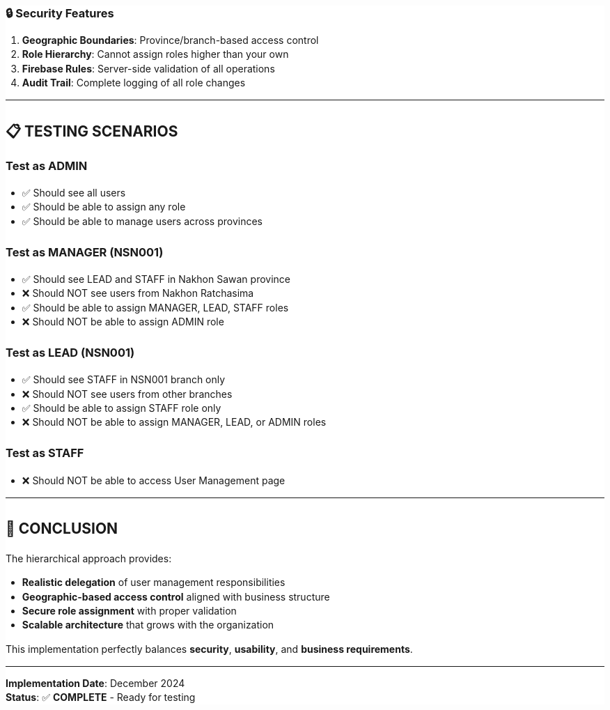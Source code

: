 ### **🔒 Security Features**
1. **Geographic Boundaries**: Province/branch-based access control
2. **Role Hierarchy**: Cannot assign roles higher than your own
3. **Firebase Rules**: Server-side validation of all operations
4. **Audit Trail**: Complete logging of all role changes

---

## **📋 TESTING SCENARIOS**

### **Test as ADMIN**
- ✅ Should see all users
- ✅ Should be able to assign any role
- ✅ Should be able to manage users across provinces

### **Test as MANAGER (NSN001)**
- ✅ Should see LEAD and STAFF in Nakhon Sawan province
- ❌ Should NOT see users from Nakhon Ratchasima
- ✅ Should be able to assign MANAGER, LEAD, STAFF roles
- ❌ Should NOT be able to assign ADMIN role

### **Test as LEAD (NSN001)**
- ✅ Should see STAFF in NSN001 branch only
- ❌ Should NOT see users from other branches
- ✅ Should be able to assign STAFF role only
- ❌ Should NOT be able to assign MANAGER, LEAD, or ADMIN roles

### **Test as STAFF**
- ❌ Should NOT be able to access User Management page

---

## **🎯 CONCLUSION**

The hierarchical approach provides:
- **Realistic delegation** of user management responsibilities
- **Geographic-based access control** aligned with business structure
- **Secure role assignment** with proper validation
- **Scalable architecture** that grows with the organization

This implementation perfectly balances **security**, **usability**, and **business requirements**.

---

**Implementation Date**: December 2024  
**Status**: ✅ **COMPLETE** - Ready for testing 